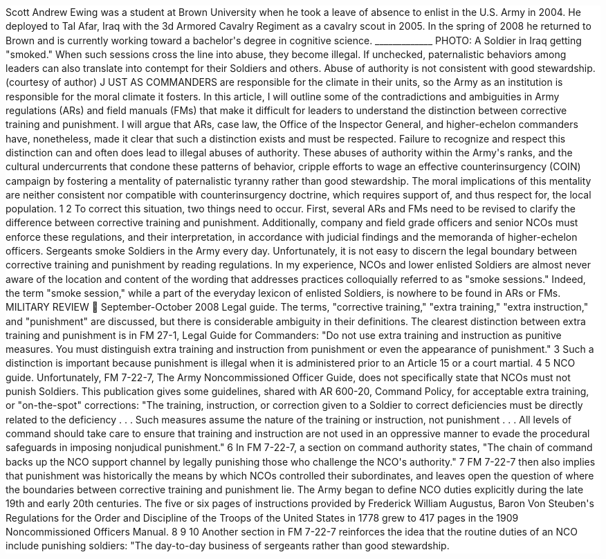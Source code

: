 Scott Andrew Ewing was a student at Brown University when he took a leave of absence to enlist in the U.S. Army in 2004. He deployed to Tal Afar, Iraq with the 3d Armored Cavalry Regiment as a cavalry scout in 2005. In the spring of 2008 he returned to Brown and is currently working toward a bachelor's degree in cognitive science. _____________ PHOTO: A Soldier in Iraq getting "smoked." When such sessions cross the line into abuse, they become illegal. If unchecked, paternalistic behaviors among leaders can also translate into contempt for their Soldiers and others. Abuse of authority is not consistent with good stewardship. (courtesy of author) J UST AS COMMANDERS are responsible for the climate in their units, so the Army as an institution is responsible for the moral climate it fosters. In this article, I will outline some of the contradictions and ambiguities in Army regulations (ARs) and field manuals (FMs) that make it difficult for leaders to understand the distinction between corrective training and punishment. I will argue that ARs, case law, the Office of the Inspector General, and higher-echelon commanders have, nonetheless, made it clear that such a distinction exists and must be respected. Failure to recognize and respect this distinction can and often does lead to illegal abuses of authority. These abuses of authority within the Army's ranks, and the cultural undercurrents that condone these patterns of behavior, cripple efforts to wage an effective counterinsurgency (COIN) campaign by fostering a mentality of paternalistic tyranny rather than good stewardship. The moral implications of this mentality are neither consistent nor compatible with counterinsurgency doctrine, which requires support of, and thus respect for, the local population. 
1
2
To correct this situation, two things need to occur. First, several ARs and FMs need to be revised to clarify the difference between corrective training and punishment. Additionally, company and field grade officers and senior NCOs must enforce these regulations, and their interpretation, in accordance with judicial findings and the memoranda of higher-echelon officers.
Sergeants smoke Soldiers in the Army every day. Unfortunately, it is not easy to discern the legal boundary between corrective training and punishment by reading regulations. In my experience, NCOs and lower enlisted Soldiers are almost never aware of the location and content of the wording that addresses practices colloquially referred to as "smoke sessions." Indeed, the term "smoke session," while a part of the everyday lexicon of enlisted Soldiers, is nowhere to be found in ARs or FMs.
MILITARY REVIEW  September-October 2008
Legal guide. The terms, "corrective training," "extra training," "extra instruction," and "punishment" are discussed, but there is considerable ambiguity in their definitions. The clearest distinction between extra training and punishment is in FM 27-1, Legal Guide for Commanders: "Do not use extra training and instruction as punitive measures. You must distinguish extra training and instruction from punishment or even the appearance of punishment." 
3
Such a distinction is important because punishment is illegal when it is administered prior to an Article 15 or a court martial. 
4
5
NCO guide. Unfortunately, FM 7-22-7, The Army Noncommissioned Officer Guide, does not specifically state that NCOs must not punish Soldiers. This publication gives some guidelines, shared with AR 600-20, Command Policy, for acceptable extra training, or "on-the-spot" corrections: "The training, instruction, or correction given to a Soldier to correct deficiencies must be directly related to the deficiency . . . Such measures assume the nature of the training or instruction, not punishment . . . All levels of command should take care to ensure that training and instruction are not used in an oppressive manner to evade the procedural safeguards in imposing nonjudical punishment." 
6
In FM 7-22-7, a section on command authority states, "The chain of command backs up the NCO support channel by legally punishing those who challenge the NCO's authority." 
7
FM 7-22-7 then also implies that punishment was historically the means by which NCOs controlled their subordinates, and leaves open the question of where the boundaries between corrective training and punishment lie. The Army began to define NCO duties explicitly during the late 19th and early 20th centuries. The five or six pages of instructions provided by Frederick William Augustus, Baron Von Steuben's Regulations for the Order and Discipline of the Troops of the United States in 1778 grew to 417 pages in the 1909 Noncommissioned Officers Manual. 
8
9
10
Another section in FM 7-22-7 reinforces the idea that the routine duties of an NCO include punishing soldiers: "The day-to-day business of sergeants
rather than good stewardship.